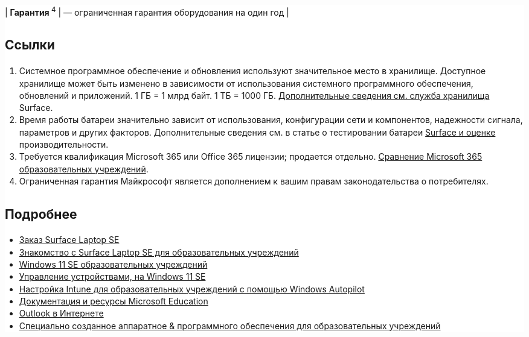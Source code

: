 | **Гарантия**<sup> 4</sup>    | — ограниченная гарантия оборудования на один год                                                                                                                                                                      |

## <a name="references"></a>Ссылки

1. Системное программное обеспечение и обновления используют значительное место в хранилище. Доступное хранилище может быть изменено в зависимости от использования системного программного обеспечения, обновлений и приложений. 1 ГБ = 1 млрд байт. 1 ТБ = 1000 ГБ. [Дополнительные сведения см. служба хранилища](https://support.microsoft.com/help/4023513/surface-surface-storage?) Surface.
2. Время работы батареи значительно зависит от использования, конфигурации сети и компонентов, надежности сигнала, параметров и других факторов. Дополнительные сведения см. в статье о тестировании батареи [Surface и оценке](https://support.microsoft.com/surface/surface-battery-testing-and-estimated-performance-f038487c-a6c8-407d-b0b0-5737ac5e8397) производительности.
3. Требуется квалификация Microsoft 365 или Office 365 лицензии; продается отдельно. [Сравнение Microsoft 365 образовательных учреждений](https://aka.ms/EDU-Plan-Comparison).
4. Ограниченная гарантия Майкрософт является дополнением к вашим правам законодательства о потребителях.


## <a name="learn-more"></a>Подробнее

- [Заказ Surface Laptop SE](https://www.microsoft.com/surface/business/surface-laptop-se)
- [Знакомство с Surface Laptop SE для образовательных учреждений](https://techcommunity.microsoft.com/t5/surface-it-pro-blog/introducing-surface-laptop-se-for-education/ba-p/1721767)
- [Windows 11 SE образовательных учреждений](/education/windows/windows-11-se-overview)
- [Управление устройствами, на Windows 11 SE](/intune-education/windows-11-se-overview)
- [Настройка Intune для образовательных учреждений с помощью Windows Autopilot](/intune-education/windows-autopilot-setup)
- [Документация и ресурсы Microsoft Education](/microsoft-365/education/)
- [Outlook в Интернете](https://www.microsoft.com/microsoft-365/outlook/web-email-login-for-outlook?)
- [Специально созданное аппаратное & программного обеспечения для образовательных учреждений](https://techcommunity.microsoft.com/t5/surface-it-pro-blog/a-purpose-built-hardware-amp-software-solution-for-education/ba-p/1419013)